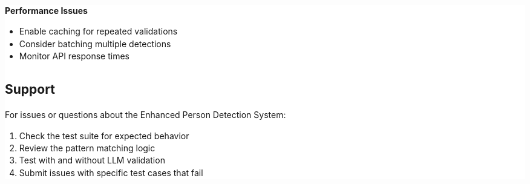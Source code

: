 **Performance Issues**
- Enable caching for repeated validations
- Consider batching multiple detections
- Monitor API response times

## Support

For issues or questions about the Enhanced Person Detection System:
1. Check the test suite for expected behavior
2. Review the pattern matching logic
3. Test with and without LLM validation
4. Submit issues with specific test cases that fail 